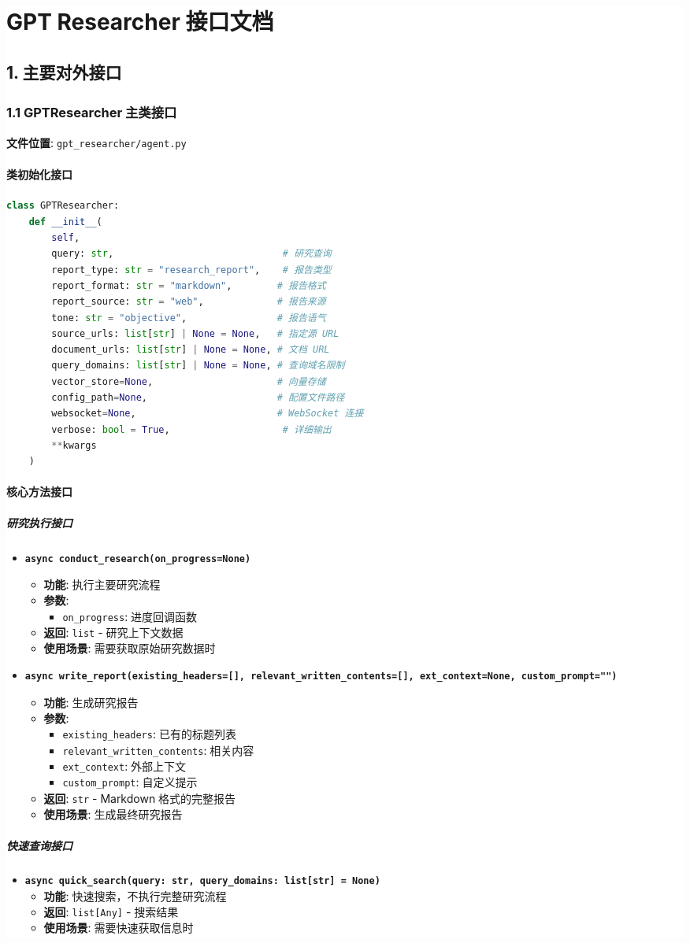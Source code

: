 # GPT Researcher 接口文档

## 1. 主要对外接口

### 1.1 GPTResearcher 主类接口

**文件位置**: `gpt_researcher/agent.py`

#### 类初始化接口
```python
class GPTResearcher:
    def __init__(
        self,
        query: str,                              # 研究查询
        report_type: str = "research_report",    # 报告类型
        report_format: str = "markdown",        # 报告格式
        report_source: str = "web",             # 报告来源
        tone: str = "objective",                # 报告语气
        source_urls: list[str] | None = None,   # 指定源 URL
        document_urls: list[str] | None = None, # 文档 URL
        query_domains: list[str] | None = None, # 查询域名限制
        vector_store=None,                      # 向量存储
        config_path=None,                       # 配置文件路径
        websocket=None,                         # WebSocket 连接
        verbose: bool = True,                    # 详细输出
        **kwargs
    )
```

#### 核心方法接口

##### 研究执行接口
- **`async conduct_research(on_progress=None)`**
  - **功能**: 执行主要研究流程
  - **参数**: 
    - `on_progress`: 进度回调函数
  - **返回**: `list` - 研究上下文数据
  - **使用场景**: 需要获取原始研究数据时

- **`async write_report(existing_headers=[], relevant_written_contents=[], ext_context=None, custom_prompt="")`**
  - **功能**: 生成研究报告
  - **参数**:
    - `existing_headers`: 已有的标题列表
    - `relevant_written_contents`: 相关内容
    - `ext_context`: 外部上下文
    - `custom_prompt`: 自定义提示
  - **返回**: `str` - Markdown 格式的完整报告
  - **使用场景**: 生成最终研究报告

##### 快速查询接口
- **`async quick_search(query: str, query_domains: list[str] = None)`**
  - **功能**: 快速搜索，不执行完整研究流程
  - **返回**: `list[Any]` - 搜索结果
  - **使用场景**: 需要快速获取信息时
